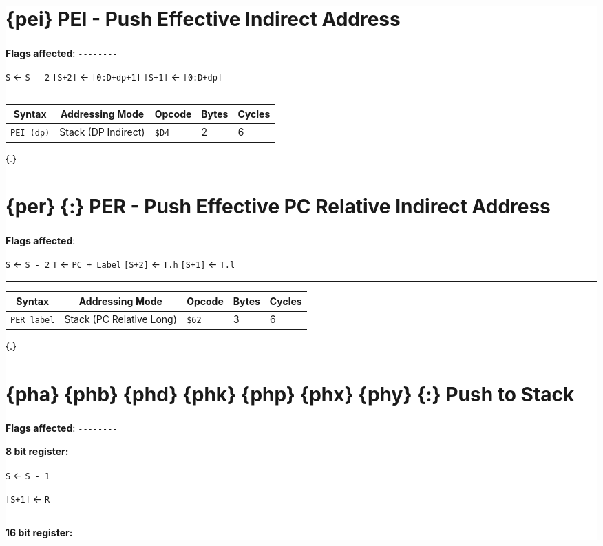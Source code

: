 {pei}
PEI - Push Effective Indirect Address
=====================================

**Flags affected**: `--------`

`S` ← `S - 2`
`[S+2]` ← `[0:D+dp+1]`
`[S+1]` ← `[0:D+dp]`

---
Syntax          | Addressing Mode           | Opcode| Bytes | Cycles |
----------------|---------------------------|-------|-------|--------|
`PEI (dp)`        | Stack (DP Indirect)       | `$D4`   | 2     | 6 |
{.}


{per}
{:}
PER - Push Effective PC Relative Indirect Address
=================================================

**Flags affected**: `--------`

`S` ← `S - 2`
`T` ← `PC + Label`
`[S+2]` ← `T.h`
`[S+1]` ← `T.l`

---
Syntax          | Addressing Mode           | Opcode| Bytes | Cycles |
----------------|---------------------------|-------|-------|--------|
`PER label`       | Stack (PC Relative Long)  | `$62`   | 3     | 6
{.}

{pha}
{phb}
{phd}
{phk}
{php}
{phx}
{phy}
{:}
Push to Stack
=============

**Flags affected**: `--------`

**8 bit register:**

`S` ← `S - 1`

`[S+1]` ← `R`

---
**16 bit register:**


[^mvp-more-positive]: MVP more positive source: W65C816S 8/16–bit Microprocessor Datasheet,